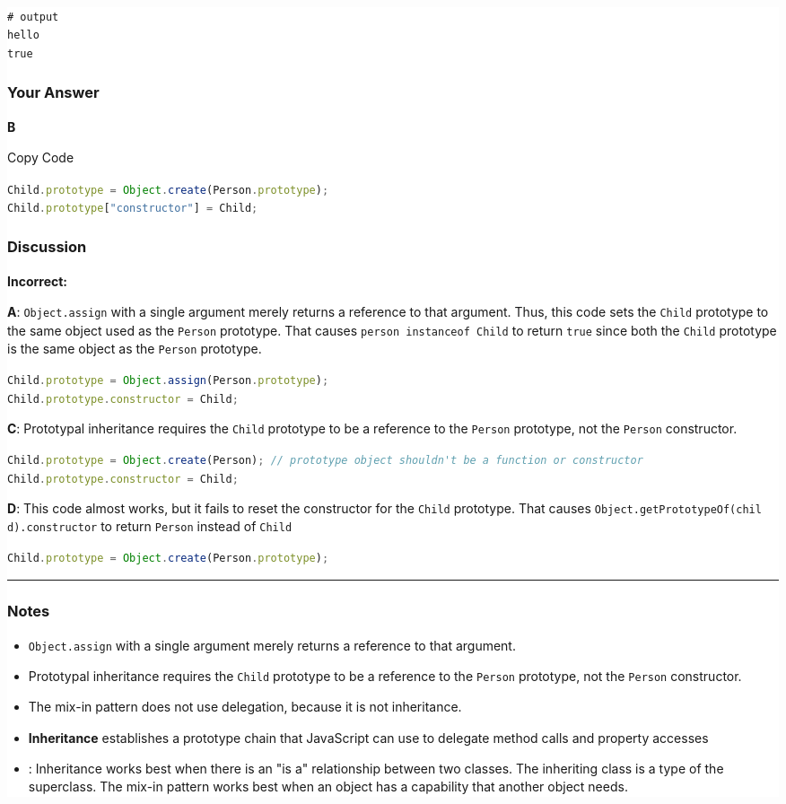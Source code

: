 ```terminal
# output
hello
true
```

### Your Answer

**B**

Copy Code

```js
Child.prototype = Object.create(Person.prototype);
Child.prototype["constructor"] = Child;
```

### Discussion

**Incorrect:**

**A**: `Object.assign` with a single argument merely returns a reference to that argument. Thus, this code sets the `Child` prototype to the same object used as the `Person` prototype. That causes `person instanceof Child` to return `true` since both the `Child` prototype is the same object as the `Person` prototype.

```js
Child.prototype = Object.assign(Person.prototype);
Child.prototype.constructor = Child;
```

**C**: Prototypal inheritance requires the `Child` prototype to be a reference to the `Person` prototype, not the `Person` constructor.

```js
Child.prototype = Object.create(Person); // prototype object shouldn't be a function or constructor
Child.prototype.constructor = Child;
```

**D**: This code almost works, but it fails to reset the constructor for the `Child` prototype. That causes `Object.getPrototypeOf(child).constructor` to return `Person` instead of `Child`

```js
Child.prototype = Object.create(Person.prototype);
```

------

### Notes

- `Object.assign` with a single argument merely returns a reference to that argument. 
- Prototypal inheritance requires the `Child` prototype to be a reference to the `Person` prototype, not the `Person` constructor.
-  The mix-in pattern does not use delegation, because it is not inheritance. 

- **Inheritance** establishes a prototype chain that JavaScript can use to delegate method calls and property accesses
- : Inheritance works best when there is an "is a" relationship between two classes. The inheriting class is a type of the superclass. The mix-in pattern works best when an object has a capability that another object needs.
